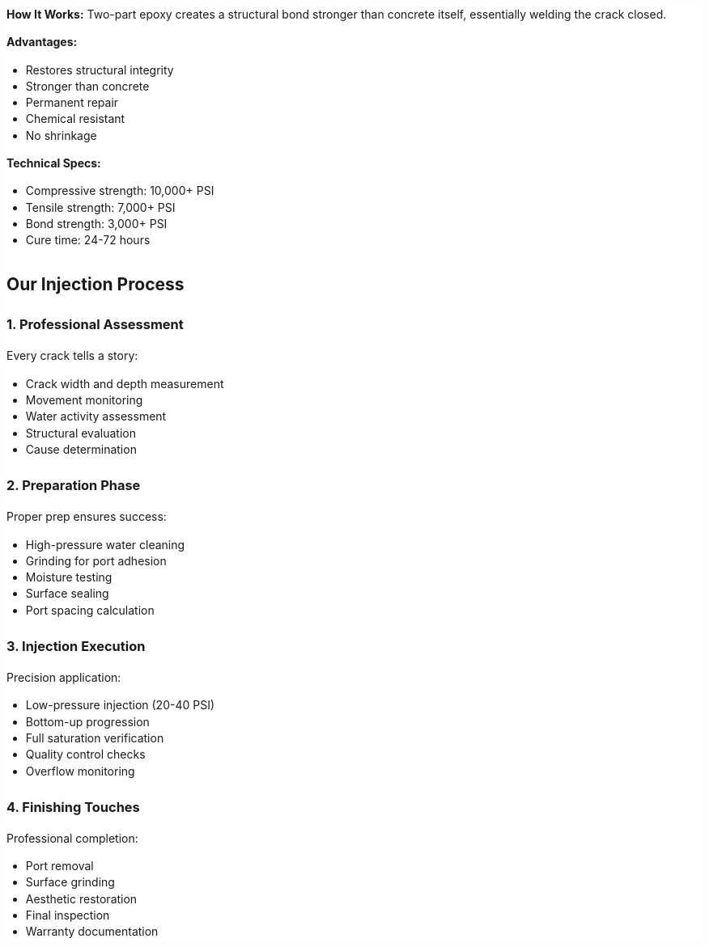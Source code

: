 **How It Works:**
Two-part epoxy creates a structural bond stronger than concrete itself, essentially welding the crack closed.

**Advantages:**
- Restores structural integrity
- Stronger than concrete
- Permanent repair
- Chemical resistant
- No shrinkage

**Technical Specs:**
- Compressive strength: 10,000+ PSI
- Tensile strength: 7,000+ PSI
- Bond strength: 3,000+ PSI
- Cure time: 24-72 hours

## Our Injection Process

### 1. Professional Assessment
Every crack tells a story:
- Crack width and depth measurement
- Movement monitoring
- Water activity assessment
- Structural evaluation
- Cause determination

### 2. Preparation Phase
Proper prep ensures success:
- High-pressure water cleaning
- Grinding for port adhesion
- Moisture testing
- Surface sealing
- Port spacing calculation

### 3. Injection Execution
Precision application:
- Low-pressure injection (20-40 PSI)
- Bottom-up progression
- Full saturation verification
- Quality control checks
- Overflow monitoring

### 4. Finishing Touches
Professional completion:
- Port removal
- Surface grinding
- Aesthetic restoration
- Final inspection
- Warranty documentation
